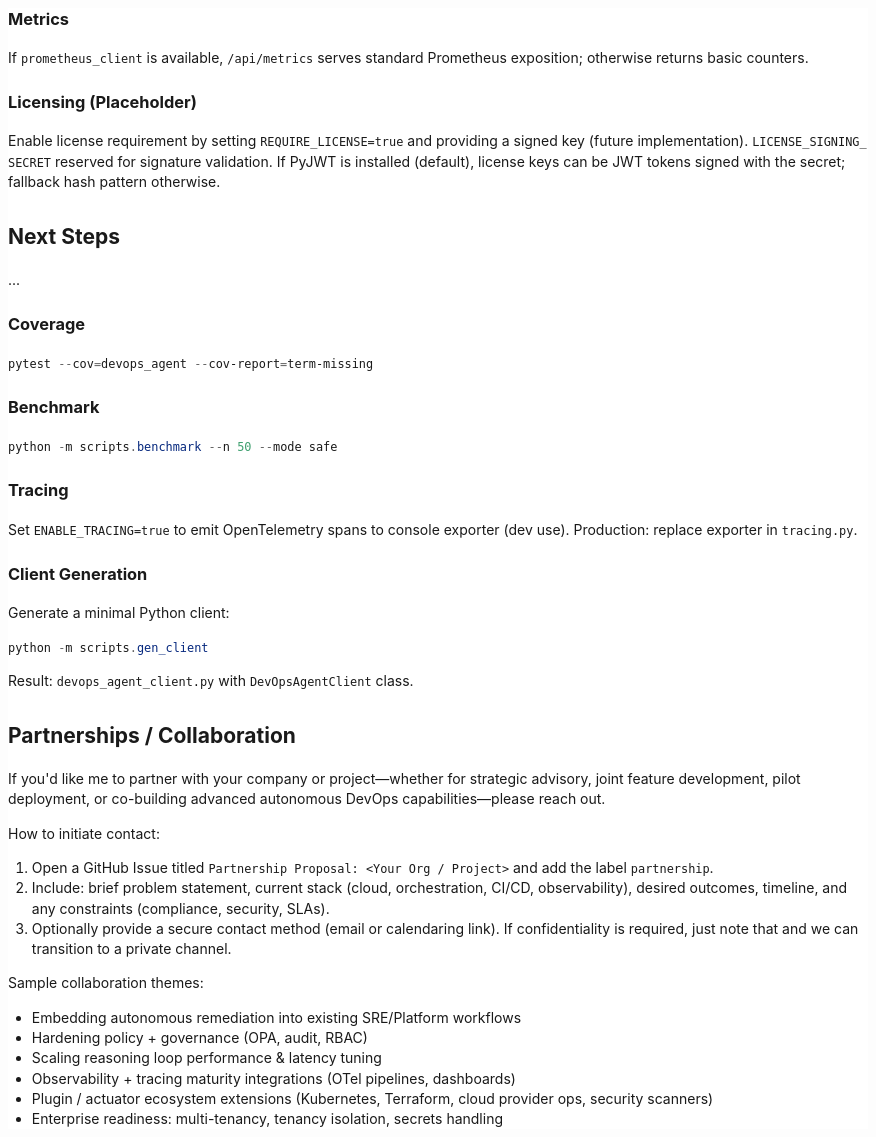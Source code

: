 ### Metrics
If `prometheus_client` is available, `/api/metrics` serves standard Prometheus exposition; otherwise returns basic counters.

### Licensing (Placeholder)
Enable license requirement by setting `REQUIRE_LICENSE=true` and providing a signed key (future implementation). `LICENSE_SIGNING_SECRET` reserved for signature validation.
If PyJWT is installed (default), license keys can be JWT tokens signed with the secret; fallback hash pattern otherwise.

## Next Steps
...

### Coverage
```powershell
pytest --cov=devops_agent --cov-report=term-missing
```

### Benchmark
```powershell
python -m scripts.benchmark --n 50 --mode safe
```

### Tracing
Set `ENABLE_TRACING=true` to emit OpenTelemetry spans to console exporter (dev use). Production: replace exporter in `tracing.py`.

### Client Generation
Generate a minimal Python client:
```powershell
python -m scripts.gen_client
```
Result: `devops_agent_client.py` with `DevOpsAgentClient` class.

## Partnerships / Collaboration
If you'd like me to partner with your company or project—whether for strategic advisory, joint feature development, pilot deployment, or co-building advanced autonomous DevOps capabilities—please reach out.

How to initiate contact:
1. Open a GitHub Issue titled `Partnership Proposal: <Your Org / Project>` and add the label `partnership`.
2. Include: brief problem statement, current stack (cloud, orchestration, CI/CD, observability), desired outcomes, timeline, and any constraints (compliance, security, SLAs).
3. Optionally provide a secure contact method (email or calendaring link). If confidentiality is required, just note that and we can transition to a private channel.

Sample collaboration themes:
- Embedding autonomous remediation into existing SRE/Platform workflows
- Hardening policy + governance (OPA, audit, RBAC)
- Scaling reasoning loop performance & latency tuning
- Observability + tracing maturity integrations (OTel pipelines, dashboards)
- Plugin / actuator ecosystem extensions (Kubernetes, Terraform, cloud provider ops, security scanners)
- Enterprise readiness: multi-tenancy, tenancy isolation, secrets handling
